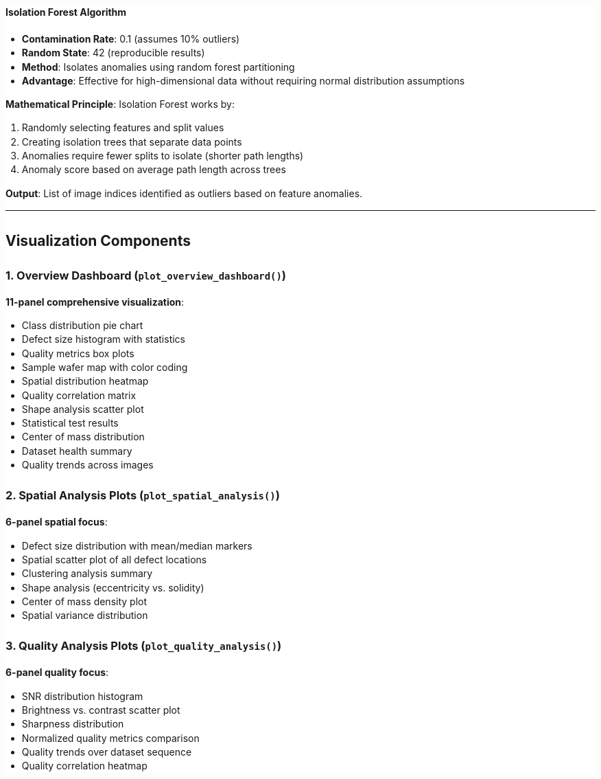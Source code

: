 #### Isolation Forest Algorithm
- **Contamination Rate**: 0.1 (assumes 10% outliers)
- **Random State**: 42 (reproducible results)
- **Method**: Isolates anomalies using random forest partitioning
- **Advantage**: Effective for high-dimensional data without requiring normal distribution assumptions

**Mathematical Principle**:
Isolation Forest works by:
1. Randomly selecting features and split values
2. Creating isolation trees that separate data points
3. Anomalies require fewer splits to isolate (shorter path lengths)
4. Anomaly score based on average path length across trees

**Output**: List of image indices identified as outliers based on feature anomalies.

---

## Visualization Components

### 1. Overview Dashboard (`plot_overview_dashboard()`)
**11-panel comprehensive visualization**:
- Class distribution pie chart
- Defect size histogram with statistics
- Quality metrics box plots
- Sample wafer map with color coding
- Spatial distribution heatmap
- Quality correlation matrix
- Shape analysis scatter plot
- Statistical test results
- Center of mass distribution
- Dataset health summary
- Quality trends across images

### 2. Spatial Analysis Plots (`plot_spatial_analysis()`)
**6-panel spatial focus**:
- Defect size distribution with mean/median markers
- Spatial scatter plot of all defect locations
- Clustering analysis summary
- Shape analysis (eccentricity vs. solidity)
- Center of mass density plot
- Spatial variance distribution

### 3. Quality Analysis Plots (`plot_quality_analysis()`)
**6-panel quality focus**:
- SNR distribution histogram
- Brightness vs. contrast scatter plot
- Sharpness distribution
- Normalized quality metrics comparison
- Quality trends over dataset sequence
- Quality correlation heatmap
